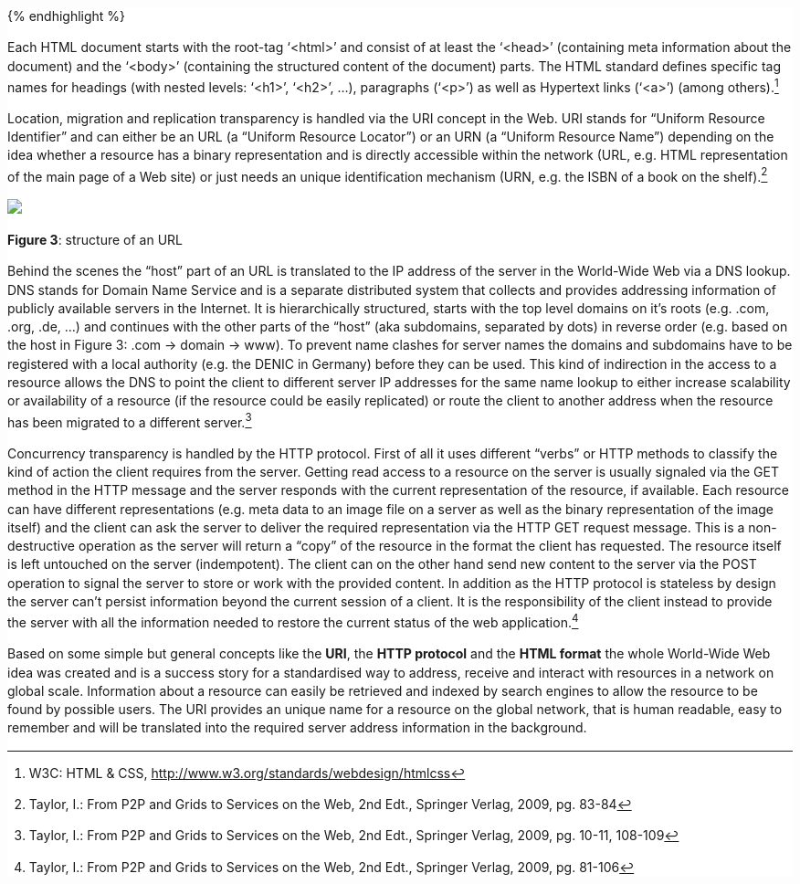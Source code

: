 </html>
{% endhighlight %}

Each HTML document starts with the root-tag ‘\<html\>’ and consist of at least the ‘\<head\>’ (containing meta information about the document) and the ‘\<body\>’ (containing the structured content of the document) parts. The HTML standard defines specific tag names for headings (with nested levels: ‘\<h1\>’, ‘\<h2\>’, …), paragraphs (‘\<p\>’) as well as Hypertext links (‘\<a\>’) (among others).[^10]

[^10]: W3C: HTML & CSS, <http://www.w3.org/standards/webdesign/htmlcss>

Location, migration and replication transparency is handled via the URI concept in the Web. URI stands for “Uniform Resource Identifier” and can either be an URL (a “Uniform Resource Locator”) or an URN (a “Uniform Resource Name”) depending on the idea whether a resource has a binary representation and is directly accessible within the network (URL, e.g. HTML representation of the main page of a Web site) or just needs an unique identification mechanism (URN, e.g. the ISBN of a book on the shelf).[^11]

[^11]: Taylor, I.: From P2P and Grids to Services on the Web, 2nd Edt., Springer Verlag, 2009, pg. 83-84

![](<https://cdn.tutsplus.com/net/authors/jeremymcpeak/http1-url-structure.png>)

**Figure 3**: structure of an URL


Behind the scenes the “host” part of an URL is translated to the IP address of the server in the World-Wide Web via a DNS lookup. DNS stands for Domain Name Service and is a separate distributed system that collects and provides addressing information of publicly available servers in the Internet. It is hierarchically structured, starts with the top level domains on it’s roots (e.g.  .com, .org, .de, …) and continues with the other parts of the “host” (aka subdomains, separated by dots) in reverse order (e.g. based on the host in Figure 3: .com -\> domain -\> www). To prevent name clashes for server names the domains and subdomains have to be registered with a local authority (e.g. the DENIC in Germany) before they can be used. This kind of indirection in the access to a resource allows the DNS to point the client to different server IP addresses for the same name lookup to either increase scalability or availability of a resource (if the resource could be easily replicated) or route the client to another address when the resource has been migrated to a different server.[^12]

[^12]: Taylor, I.: From P2P and Grids to Services on the Web, 2nd Edt., Springer Verlag, 2009, pg. 10-11, 108-109

Concurrency transparency is handled by the HTTP protocol. First of all it uses different “verbs” or HTTP methods to classify the kind of action the client requires from the server. Getting read access to a resource on the server is usually signaled via the GET method in the HTTP message and the server responds with the current representation of the resource, if available. Each resource can have different representations (e.g. meta data to an image file on a server as well as the binary representation of the image itself) and the client can ask the server to deliver the required representation via the HTTP GET request message. This is a non-destructive operation as the server will return a “copy” of the resource in the format the client has requested. The resource itself is left untouched on the server (indempotent). The client can on the other hand send new content to the server via the POST operation to signal the server to store or work with the provided content. In addition as the HTTP protocol is stateless by design the server can’t persist information beyond the current session of a client. It is the responsibility of the client instead to provide the server with all the information needed to restore the current status of the web application.[^13]

[^13]: Taylor, I.: From P2P and Grids to Services on the Web, 2nd Edt., Springer Verlag, 2009, pg. 81-106

Based on some simple but general concepts like the **URI**, the **HTTP protocol** and the **HTML format** the whole World-Wide Web idea was created and is a success story for a standardised way to address, receive and interact with resources in a network on global scale. Information about a resource can easily be retrieved and indexed by search engines to allow the resource to be found by possible users. The URI provides an unique name for a resource on the global network, that is human readable, easy to remember and will be translated into the required server address information in the background.


[^1]: Berners-Lee, T.: Weaving the Web, Harper-Collins, 2000, pg. 7-51
[^2]: Berners-Lee, T. et al.: Web Science: An Interdisciplinary Approach to Understanding the Web, Communications of the ACM, Vol. 51, No. 7, July 2008, pg. 60-69
[^3]: The Guardian: Two decades on, we must preserve the internet as a tool of democracy, <http://www.theguardian.com/technology/2014/jan/12/web-tool-democracy-tim-berners-lee>
[^4]: Vossen, G.: Unleashing Web 2.0, Elsevier, 2007, pg. 10-22
[^5]: Berners-Lee, T.: Weaving the Web, Harper-Collins, 2000, pg. 7-51
[^6]: Tanenbaum, A.: Distributed Systems, 2nd Edt., Pearson Education, 2007, pg. 5
[^7]: Taylor, I.: From P2P and Grids to Services on the Web, 2nd Edt., Springer Verlag, 2009, pg. 81-106
[^8]: Berners-Lee, T.: HTML, <http://info.cern.ch/hypertext/WWW/MarkUp/MarkUp.html>
[^9]: data taken from <http://www.amazon.com/Weaving-Web-Original-Ultimate-Destiny/dp/006251587X>